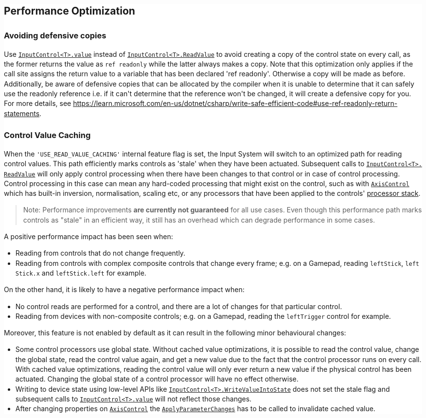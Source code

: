 ## Performance Optimization

### Avoiding defensive copies

Use [`InputControl<T>.value`](../api/UnityEngine.InputSystem.InputControl-1.html#UnityEngine_InputSystem_InputControl_1_value) instead of [`InputControl<T>.ReadValue`](../api/UnityEngine.InputSystem.InputControl-1.html#UnityEngine_InputSystem_InputControl_1_ReadValue) to avoid creating a copy of the control state on every call, as the former returns the value as `ref readonly` while the latter always makes a copy. Note that this optimization only applies if the call site assigns the return value to a variable that has been declared 'ref readonly'. Otherwise a copy will be made as before. Additionally, be aware of defensive copies that can be allocated by the compiler when it is unable to determine that it can safely use the readonly reference i.e. if it can't determine that the reference won't be changed, it will create a defensive copy for you. For more details, see https://learn.microsoft.com/en-us/dotnet/csharp/write-safe-efficient-code#use-ref-readonly-return-statements.


### Control Value Caching

When the `'USE_READ_VALUE_CACHING'` internal feature flag is set, the Input System will switch to an optimized path for reading control values. This path efficiently marks controls as 'stale' when they have been actuated. Subsequent calls to [`InputControl<T>.ReadValue`](../api/UnityEngine.InputSystem.InputControl-1.html#UnityEngine_InputSystem_InputControl_1_ReadValue) will only apply control processing when there have been changes to that control or in case of control processing. Control processing in this case can mean any hard-coded processing that might exist on the control, such as with [`AxisControl`](../api/UnityEngine.InputSystem.Controls.AxisControl.html) which has built-in inversion, normalisation, scaling etc, or any processors that have been applied to the controls' [processor stack](Processors.md#processors-on-controls).
> Note: Performance improvements **are currently not guaranteed** for all use cases. Even though this performance path marks controls as "stale" in an efficient way, it still has an overhead which can degrade performance in some cases.

A positive performance impact has been seen when:
- Reading from controls that do not change frequently.
- Reading from controls with complex composite controls that change every frame; e.g. on a Gamepad, reading `leftStick`, `leftStick.x` and `leftStick.left` for example.

On the other hand, it is likely to have a negative performance impact when:
- No control reads are performed for a control, and there are a lot of changes for that particular control.
- Reading from devices with non-composite controls; e.g. on a Gamepad, reading the `leftTrigger` control for example.

Moreover, this feature is not enabled by default as it can result in the following minor behavioural changes:
 * Some control processors use global state. Without cached value optimizations, it is possible to read the control value, change the global state, read the control value again, and get a new value due to the fact that the control processor runs on every call. With cached value optimizations, reading the control value will only ever return a new value if the physical control has been actuated. Changing the global state of a control processor will have no effect otherwise.
 * Writing to device state using low-level APIs like [`InputControl<T>.WriteValueIntoState`](../api/UnityEngine.InputSystem.InputControl-1.html#UnityEngine_InputSystem_InputControl_1_WriteValueIntoState__0_System_Void__) does not set the stale flag and subsequent calls to [`InputControl<T>.value`](../api/UnityEngine.InputSystem.InputControl-1.html#UnityEngine_InputSystem_InputControl_1_value) will not reflect those changes.
 * After changing properties on [`AxisControl`](../api/UnityEngine.InputSystem.Controls.AxisControl.html) the [`ApplyParameterChanges`](../api/UnityEngine.InputSystem.InputControl.html#UnityEngine_InputSystem_InputControl_ApplyParameterChanges) has to be called to invalidate cached value.
